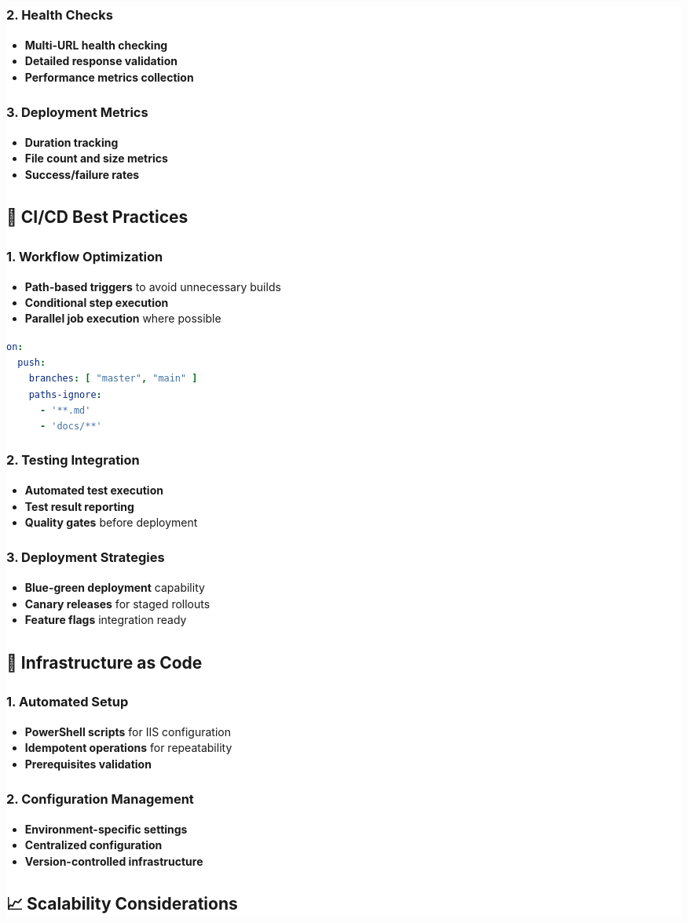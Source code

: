 ### 2. Health Checks
- **Multi-URL health checking**
- **Detailed response validation**
- **Performance metrics collection**

### 3. Deployment Metrics
- **Duration tracking**
- **File count and size metrics**
- **Success/failure rates**

## 🚀 CI/CD Best Practices

### 1. Workflow Optimization
- **Path-based triggers** to avoid unnecessary builds
- **Conditional step execution**
- **Parallel job execution** where possible

```yaml
on:
  push:
    branches: [ "master", "main" ]
    paths-ignore:
      - '**.md'
      - 'docs/**'
```

### 2. Testing Integration
- **Automated test execution**
- **Test result reporting**
- **Quality gates** before deployment

### 3. Deployment Strategies
- **Blue-green deployment** capability
- **Canary releases** for staged rollouts
- **Feature flags** integration ready

## 🔧 Infrastructure as Code

### 1. Automated Setup
- **PowerShell scripts** for IIS configuration
- **Idempotent operations** for repeatability
- **Prerequisites validation**

### 2. Configuration Management
- **Environment-specific settings**
- **Centralized configuration**
- **Version-controlled infrastructure**

## 📈 Scalability Considerations
